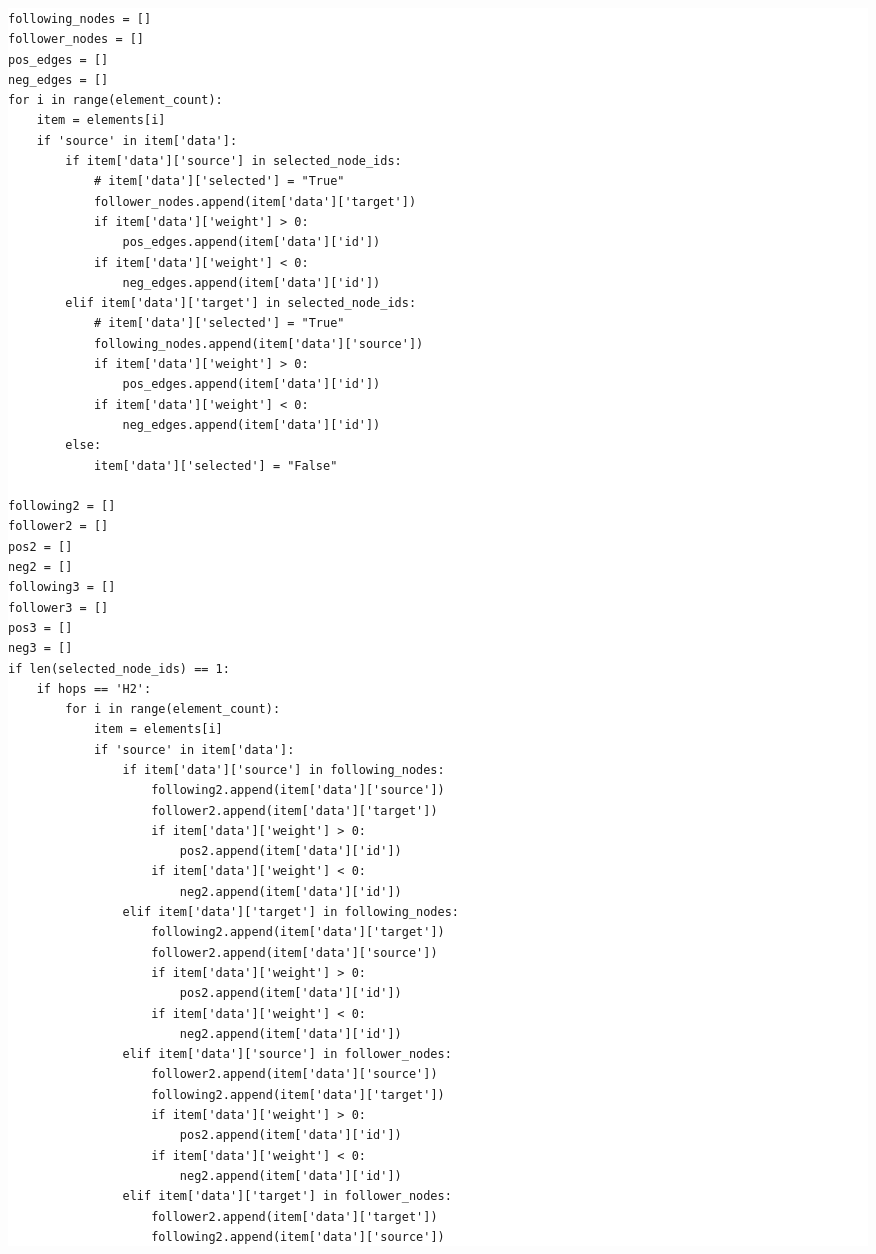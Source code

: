    following_nodes = []
    follower_nodes = []
    pos_edges = []
    neg_edges = []
    for i in range(element_count):
        item = elements[i]
        if 'source' in item['data']:
            if item['data']['source'] in selected_node_ids:
                # item['data']['selected'] = "True"
                follower_nodes.append(item['data']['target'])
                if item['data']['weight'] > 0:
                    pos_edges.append(item['data']['id'])
                if item['data']['weight'] < 0:
                    neg_edges.append(item['data']['id'])
            elif item['data']['target'] in selected_node_ids:
                # item['data']['selected'] = "True"
                following_nodes.append(item['data']['source'])
                if item['data']['weight'] > 0:
                    pos_edges.append(item['data']['id'])
                if item['data']['weight'] < 0:
                    neg_edges.append(item['data']['id'])
            else:
                item['data']['selected'] = "False"

    following2 = []
    follower2 = []
    pos2 = []
    neg2 = []
    following3 = []
    follower3 = []
    pos3 = []
    neg3 = []
    if len(selected_node_ids) == 1:
        if hops == 'H2':
            for i in range(element_count):
                item = elements[i]
                if 'source' in item['data']:
                    if item['data']['source'] in following_nodes:
                        following2.append(item['data']['source'])
                        follower2.append(item['data']['target'])
                        if item['data']['weight'] > 0:
                            pos2.append(item['data']['id'])
                        if item['data']['weight'] < 0:
                            neg2.append(item['data']['id'])
                    elif item['data']['target'] in following_nodes:
                        following2.append(item['data']['target'])
                        follower2.append(item['data']['source'])
                        if item['data']['weight'] > 0:
                            pos2.append(item['data']['id'])
                        if item['data']['weight'] < 0:
                            neg2.append(item['data']['id'])
                    elif item['data']['source'] in follower_nodes:
                        follower2.append(item['data']['source'])
                        following2.append(item['data']['target'])
                        if item['data']['weight'] > 0:
                            pos2.append(item['data']['id'])
                        if item['data']['weight'] < 0:
                            neg2.append(item['data']['id'])
                    elif item['data']['target'] in follower_nodes:
                        follower2.append(item['data']['target'])
                        following2.append(item['data']['source'])